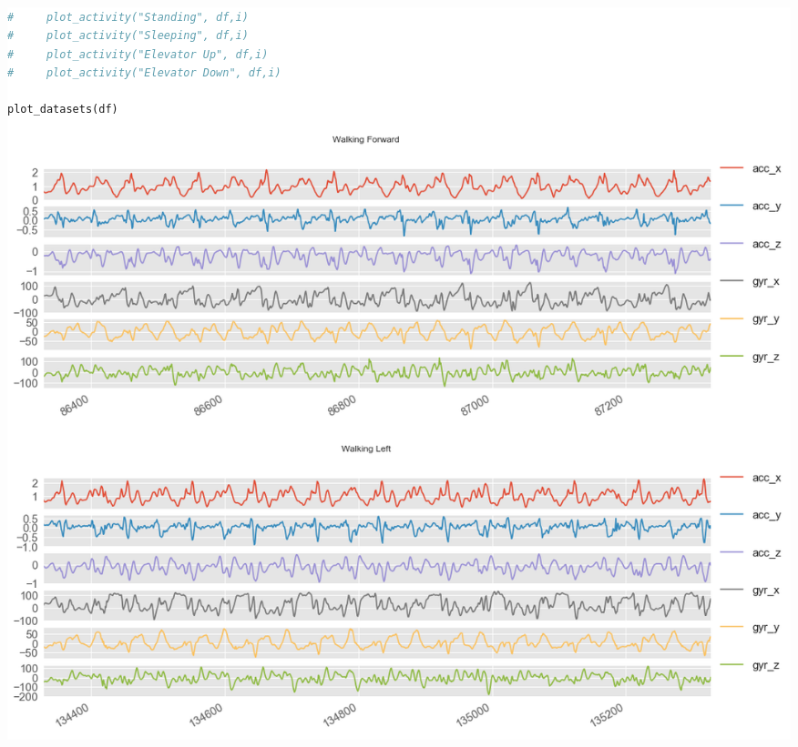 ```python
#     plot_activity("Standing", df,i)
#     plot_activity("Sleeping", df,i)
#     plot_activity("Elevator Up", df,i)
#     plot_activity("Elevator Down", df,i)
    
plot_datasets(df)

```


![png](Keras_HAR_UCD_files/Keras_HAR_UCD_12_0.png)



![png](Keras_HAR_UCD_files/Keras_HAR_UCD_12_1.png)


